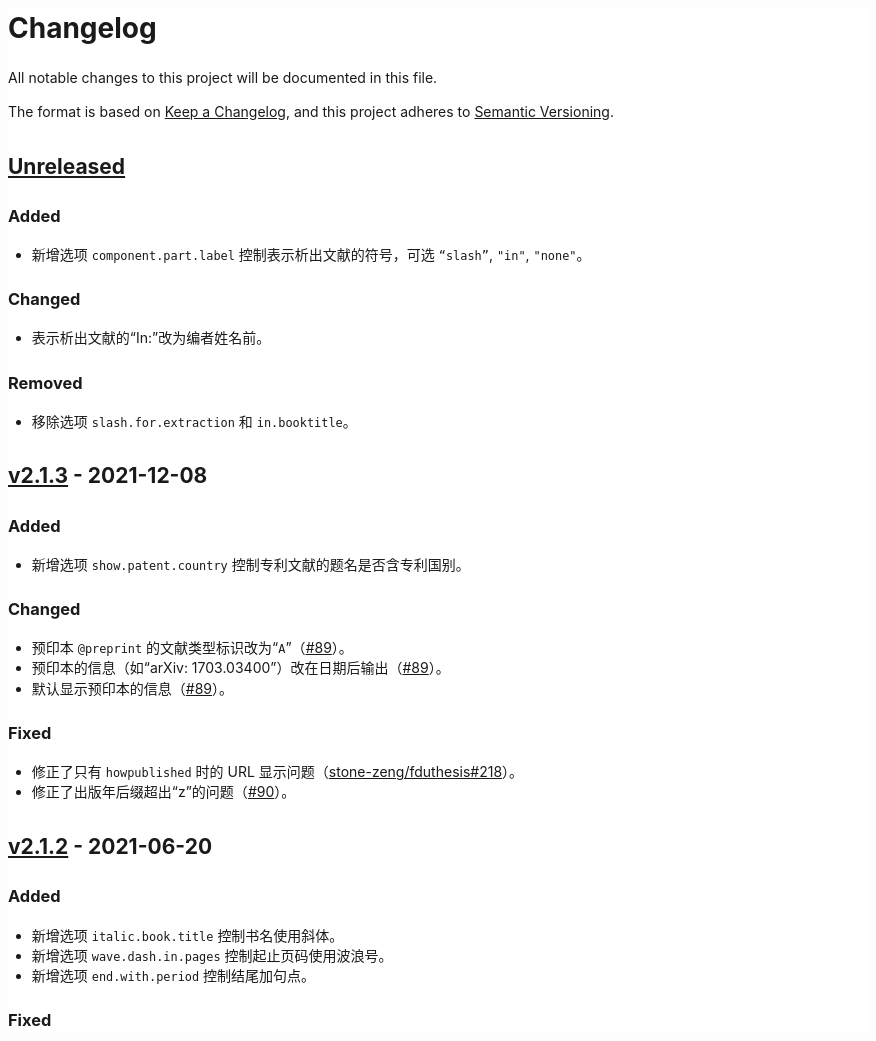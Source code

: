 # Changelog

All notable changes to this project will be documented in this file.

The format is based on [Keep a Changelog](https://keepachangelog.com/en/1.0.0/),
and this project adheres to [Semantic Versioning](https://semver.org/spec/v2.0.0.html).

## [Unreleased]

### Added

- 新增选项 `component.part.label` 控制表示析出文献的符号，可选 `“slash”`, `"in"`, `"none"`。

### Changed

- 表示析出文献的“In:”改为编者姓名前。

### Removed

- 移除选项 `slash.for.extraction` 和 `in.booktitle`。

## [v2.1.3] - 2021-12-08

### Added

- 新增选项 `show.patent.country` 控制专利文献的题名是否含专利国别。

### Changed

- 预印本 `@preprint` 的文献类型标识改为“`A`”（[#89](https://github.com/zepinglee/gbt7714-bibtex-style/issues/89)）。
- 预印本的信息（如“arXiv: 1703.03400”）改在日期后输出（[#89](https://github.com/zepinglee/gbt7714-bibtex-style/issues/89)）。
- 默认显示预印本的信息（[#89](https://github.com/zepinglee/gbt7714-bibtex-style/issues/89)）。

### Fixed

- 修正了只有 `howpublished` 时的 URL 显示问题（[stone-zeng/fduthesis#218](https://github.com/stone-zeng/fduthesis/issues/218)）。
- 修正了出版年后缀超出“z”的问题（[#90](https://github.com/zepinglee/gbt7714-bibtex-style/issues/90)）。

## [v2.1.2] - 2021-06-20

### Added

- 新增选项 `italic.book.title` 控制书名使用斜体。
- 新增选项 `wave.dash.in.pages` 控制起止页码使用波浪号。
- 新增选项 `end.with.period` 控制结尾加句点。

### Fixed


[Unreleased]: https://github.com/zepinglee/gbt7714-bibtex-style/compare/v2.1.3...HEAD
[v2.1.3]: https://github.com/zepinglee/gbt7714-bibtex-style/compare/v2.1.2...v2.1.3
[v2.1.2]: https://github.com/zepinglee/gbt7714-bibtex-style/compare/v2.1.1...v2.1.2
[v2.1.1]: https://github.com/zepinglee/gbt7714-bibtex-style/compare/v2.1...v2.1.1
[v2.1]: https://github.com/zepinglee/gbt7714-bibtex-style/compare/v2.0.2...v2.1
[v2.0.2]: https://github.com/zepinglee/gbt7714-bibtex-style/compare/v2.0.1...v2.0.2
[v2.0.1]: https://github.com/zepinglee/gbt7714-bibtex-style/compare/v2.0...v2.0.1
[v2.0]: https://github.com/zepinglee/gbt7714-bibtex-style/compare/v1.1.2...v2.0
[v1.1.2]: https://github.com/zepinglee/gbt7714-bibtex-style/compare/v1.1.1...v1.1.2
[v1.1.1]: https://github.com/zepinglee/gbt7714-bibtex-style/compare/v1.1...v1.1.1
[v1.1]: https://github.com/zepinglee/gbt7714-bibtex-style/compare/v1.0.9...v1.1
[v1.0.9]: https://github.com/zepinglee/gbt7714-bibtex-style/compare/v1.0.8...v1.0.9
[v1.0.8]: https://github.com/zepinglee/gbt7714-bibtex-style/compare/v1.0.7...v1.0.8
[v1.0.7]: https://github.com/zepinglee/gbt7714-bibtex-style/compare/v1.0.6...v1.0.7
[v1.0.6]: https://github.com/zepinglee/gbt7714-bibtex-style/compare/v1.0.5...v1.0.6
[v1.0.5]: https://github.com/zepinglee/gbt7714-bibtex-style/compare/v1.0.4...v1.0.5
[v1.0.4]: https://github.com/zepinglee/gbt7714-bibtex-style/compare/v1.0.3...v1.0.4
[v1.0.3]: https://github.com/zepinglee/gbt7714-bibtex-style/compare/v1.0.2...v1.0.3
[v1.0.2]: https://github.com/zepinglee/gbt7714-bibtex-style/compare/v1.0.1...v1.0.2
[v1.0.1]: https://github.com/zepinglee/gbt7714-bibtex-style/compare/v1.0...v1.0.1
[v1.0]: https://github.com/zepinglee/gbt7714-bibtex-style/releases/tag/v1.0